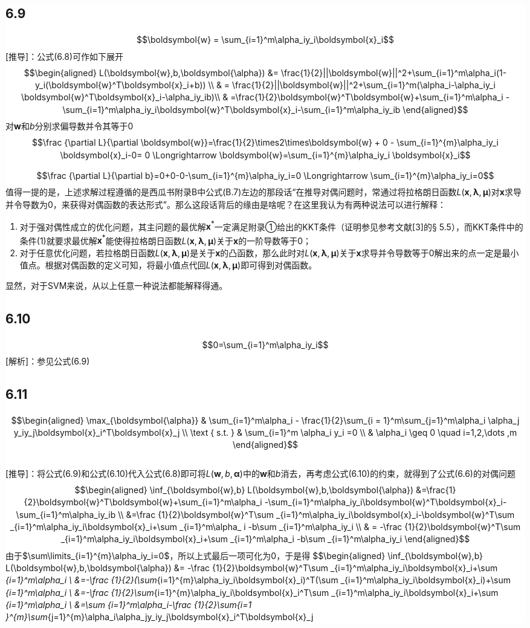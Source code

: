 ## 6.9
$$\boldsymbol{w} = \sum_{i=1}^m\alpha_iy_i\boldsymbol{x}_i$$
[推导]：公式(6.8)可作如下展开
$$\begin{aligned}
L(\boldsymbol{w},b,\boldsymbol{\alpha}) &= \frac{1}{2}||\boldsymbol{w}||^2+\sum_{i=1}^m\alpha_i(1-y_i(\boldsymbol{w}^T\boldsymbol{x}_i+b)) \\
& =  \frac{1}{2}||\boldsymbol{w}||^2+\sum_{i=1}^m(\alpha_i-\alpha_iy_i \boldsymbol{w}^T\boldsymbol{x}_i-\alpha_iy_ib)\\
& =\frac{1}{2}\boldsymbol{w}^T\boldsymbol{w}+\sum_{i=1}^m\alpha_i -\sum_{i=1}^m\alpha_iy_i\boldsymbol{w}^T\boldsymbol{x}_i-\sum_{i=1}^m\alpha_iy_ib
\end{aligned}​$$
对$\boldsymbol{w}$和$b$分别求偏导数​并令其等于0
$$\frac {\partial L}{\partial \boldsymbol{w}}=\frac{1}{2}\times2\times\boldsymbol{w} + 0 - \sum_{i=1}^{m}\alpha_iy_i \boldsymbol{x}_i-0= 0 \Longrightarrow \boldsymbol{w}=\sum_{i=1}^{m}\alpha_iy_i \boldsymbol{x}_i$$

$$\frac {\partial L}{\partial b}=0+0-0-\sum_{i=1}^{m}\alpha_iy_i=0  \Longrightarrow  \sum_{i=1}^{m}\alpha_iy_i=0$$
值得一提的是，上述求解过程遵循的是西瓜书附录B中公式(B.7)左边的那段话“在推导对偶问题时，常通过将拉格朗日函数$L(\boldsymbol{x},\boldsymbol{\lambda},\boldsymbol{\mu})$对$\boldsymbol{x}$求导并令导数为0，来获得对偶函数的表达形式”。那么这段话背后的缘由是啥呢？在这里我认为有两种说法可以进行解释：
1. 对于强对偶性成立的优化问题，其主问题的最优解$\boldsymbol{x}^*$一定满足附录①给出的KKT条件（证明参见参考文献[3]的§ 5.5），而KKT条件中的条件(1)就要求最优解$\boldsymbol{x}^*$能使得拉格朗日函数$L(\boldsymbol{x},\boldsymbol{\lambda},\boldsymbol{\mu})$关于$\boldsymbol{x}$的一阶导数等于0；
2. 对于任意优化问题，若拉格朗日函数$L(\boldsymbol{x},\boldsymbol{\lambda},\boldsymbol{\mu})$是关于$\boldsymbol{x}$的凸函数，那么此时对$L(\boldsymbol{x},\boldsymbol{\lambda},\boldsymbol{\mu})$关于$\boldsymbol{x}$求导并令导数等于0解出来的点一定是最小值点。根据对偶函数的定义可知，将最小值点代回$L(\boldsymbol{x},\boldsymbol{\lambda},\boldsymbol{\mu})$即可得到对偶函数。

显然，对于SVM来说，从以上任意一种说法都能解释得通。

## 6.10
$$0=\sum_{i=1}^m\alpha_iy_i$$
[解析]：参见公式(6.9)

## 6.11
$$\begin{aligned}
\max_{\boldsymbol{\alpha}} & \sum_{i=1}^m\alpha_i - \frac{1}{2}\sum_{i = 1}^m\sum_{j=1}^m\alpha_i \alpha_j y_iy_j\boldsymbol{x}_i^T\boldsymbol{x}_j \\
\text { s.t. } & \sum_{i=1}^m \alpha_i y_i =0 \\ 
& \alpha_i \geq 0 \quad i=1,2,\dots ,m
\end{aligned}$$  
[推导]：将公式(6.9)和公式(6.10)代入公式(6.8)即可将$L(\boldsymbol{w},b,\boldsymbol{\alpha})$中的$\boldsymbol{w}$和$b$消去，再考虑公式(6.10)的约束，就得到了公式(6.6)的对偶问题
$$\begin{aligned}
\inf_{\boldsymbol{w},b} L(\boldsymbol{w},b,\boldsymbol{\alpha})  &=\frac{1}{2}\boldsymbol{w}^T\boldsymbol{w}+\sum_{i=1}^m\alpha_i -\sum_{i=1}^m\alpha_iy_i\boldsymbol{w}^T\boldsymbol{x}_i-\sum_{i=1}^m\alpha_iy_ib \\
&=\frac {1}{2}\boldsymbol{w}^T\sum _{i=1}^m\alpha_iy_i\boldsymbol{x}_i-\boldsymbol{w}^T\sum _{i=1}^m\alpha_iy_i\boldsymbol{x}_i+\sum _{i=1}^m\alpha_
i -b\sum _{i=1}^m\alpha_iy_i \\
& = -\frac {1}{2}\boldsymbol{w}^T\sum _{i=1}^m\alpha_iy_i\boldsymbol{x}_i+\sum _{i=1}^m\alpha_i -b\sum _{i=1}^m\alpha_iy_i
\end{aligned}$$
由于$\sum\limits_{i=1}^{m}\alpha_iy_i=0$，所以上式最后一项可化为0，于是得
$$\begin{aligned}
\inf_{\boldsymbol{w},b} L(\boldsymbol{w},b,\boldsymbol{\alpha}) &= -\frac {1}{2}\boldsymbol{w}^T\sum _{i=1}^m\alpha_iy_i\boldsymbol{x}_i+\sum _{i=1}^m\alpha_i \\
&=-\frac {1}{2}(\sum_{i=1}^{m}\alpha_iy_i\boldsymbol{x}_i)^T(\sum _{i=1}^m\alpha_iy_i\boldsymbol{x}_i)+\sum _{i=1}^m\alpha_i \\
&=-\frac {1}{2}\sum_{i=1}^{m}\alpha_iy_i\boldsymbol{x}_i^T\sum _{i=1}^m\alpha_iy_i\boldsymbol{x}_i+\sum _{i=1}^m\alpha_i \\
&=\sum _{i=1}^m\alpha_i-\frac {1}{2}\sum_{i=1 }^{m}\sum_{j=1}^{m}\alpha_i\alpha_jy_iy_j\boldsymbol{x}_i^T\boldsymbol{x}_j